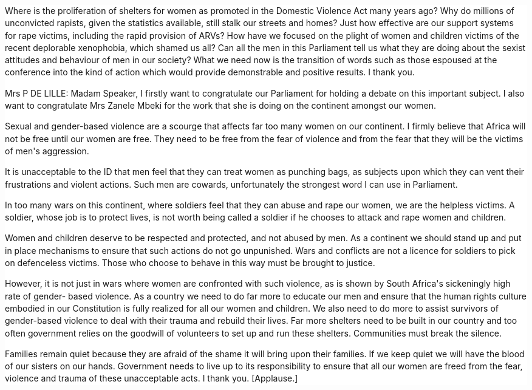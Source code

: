 Where is the proliferation of shelters for women as promoted in the
Domestic Violence Act many years ago? Why do millions of unconvicted
rapists, given the statistics available, still stalk our streets and homes?
Just how effective are our support systems for rape victims, including the
rapid provision of ARVs? How have we focused on the plight of women and
children victims of the recent deplorable xenophobia, which shamed us all?
Can all the men in this Parliament tell us what they are doing about the
sexist attitudes and behaviour of men in our society? What we need now is
the transition of words such as those espoused at the conference into the
kind of action which would provide demonstrable and positive results. I
thank you.

Mrs P DE LILLE: Madam Speaker, I firstly want to congratulate our
Parliament for holding a debate on this important subject. I also want to
congratulate Mrs Zanele Mbeki for the work that she is doing on the
continent amongst our women.

Sexual and gender-based violence are a scourge that affects far too many
women on our continent. I firmly believe that Africa will not be free until
our women are free. They need to be free from the fear of violence and from
the fear that they will be the victims of men's aggression.

It is unacceptable to the ID that men feel that they can treat women as
punching bags, as subjects upon which they can vent their frustrations and
violent actions. Such men are cowards, unfortunately the strongest word I
can use in Parliament.

In too many wars on this continent, where soldiers feel that they can abuse
and rape our women, we are the helpless victims. A soldier, whose job is to
protect lives, is not worth being called a soldier if he chooses to attack
and rape women and children.

Women and children deserve to be respected and protected, and not abused by
men. As a continent we should stand up and put in place mechanisms to
ensure that such actions do not go unpunished. Wars and conflicts are not a
licence for soldiers to pick on defenceless victims. Those who choose to
behave in this way must be brought to justice.

However, it is not just in wars where women are confronted with such
violence, as is shown by South Africa's sickeningly high rate of gender-
based violence. As a country we need to do far more to educate our men and
ensure that the human rights culture embodied in our Constitution is fully
realized for all our women and children.
We also need to do more to assist survivors of gender-based violence to
deal with their trauma and rebuild their lives. Far more shelters need to
be built in our country and too often government relies on the goodwill of
volunteers to set up and run these shelters. Communities must break the
silence.

Families remain quiet because they are afraid of the shame it will bring
upon their families. If we keep quiet we will have the blood of our sisters
on our hands. Government needs to live up to its responsibility to ensure
that all our women are freed from the fear, violence and trauma of these
unacceptable acts. I thank you. [Applause.]
